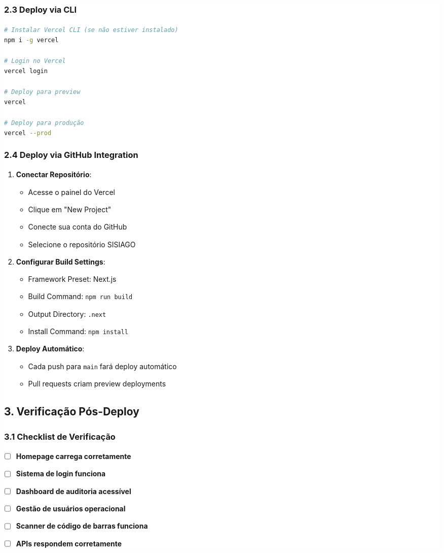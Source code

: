 ### 2.3 Deploy via CLI

```bash
# Instalar Vercel CLI (se não estiver instalado)
npm i -g vercel

# Login no Vercel
vercel login

# Deploy para preview
vercel

# Deploy para produção
vercel --prod
```

### 2.4 Deploy via GitHub Integration

1. **Conectar Repositório**:

   * Acesse o painel do Vercel

   * Clique em "New Project"

   * Conecte sua conta do GitHub

   * Selecione o repositório SISIAGO

2. **Configurar Build Settings**:

   * Framework Preset: Next.js

   * Build Command: `npm run build`

   * Output Directory: `.next`

   * Install Command: `npm install`

3. **Deploy Automático**:

   * Cada push para `main` fará deploy automático

   * Pull requests criam preview deployments

## 3. Verificação Pós-Deploy

### 3.1 Checklist de Verificação

* [ ] **Homepage carrega corretamente**

* [ ] **Sistema de login funciona**

* [ ] **Dashboard de auditoria acessível**

* [ ] **Gestão de usuários operacional**

* [ ] **Scanner de código de barras funciona**

* [ ] **APIs respondem corretamente**
